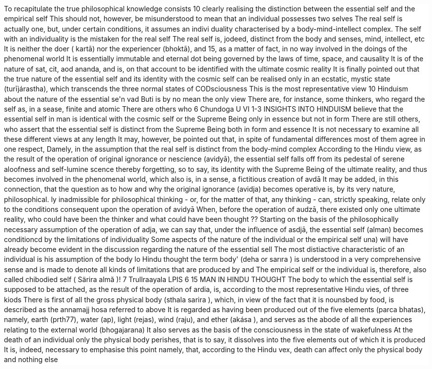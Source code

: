 To recapitulate the true philosophical knowledge consists 10 clearly realising the distinction between the essential self and the empirical self This should not, however, be misunderstood to mean that an individual possesses two selves The real self is actually one, but, under certain conditions, it assumes an indivi duality characterised by a body-mind-intellect complex. The self with an individuality is the mistaken for the real self The real self is, jodeed, distinct from the body and senses, mind, intellect, etc It is neither the doer ( kartā) nor the experiencer (bhoktā), and 15, as a matter of fact, in no way involved in the doings of the phenomenal world It is essentially immutable and eternal dot being governed by the laws of time, space, and causality It is of the nature of sat, cit, aod ananda, and is, on that account to be identified with the ultimate cosmic reality It is finally pointed out that the true nature of the essential self and its identity with the cosmic self can be realised only in an ecstatic, mystic state (turījárastha), which transcends the three normal states of CODsciousness 
This is the most representative view 10 Hinduism about the nature of the essential se'n vad Buti is by no mean the only view There are, for instance, some thinkers, who regard the self as, in a sease, finite and atomic There are others who 
6 
Chundoga U 
VI 1-3 
INSIGHTS INTO HINDUISM 
believe that the essential self in man is identical with the cosmic self or the Supreme Being only in essence but not in form 
There are still others, who assert that the essential self is distinct from the Supreme Being both in form and essence It is not necessary to examine all these different views at any length It may, however, be pointed out that, in spite of fundamental differences most of them agree in one respect, Damely, in the assumption that the real self is distinct from the body-mind complex 
According to the Hindu view, as the result of the operation of original ignorance or nescience (avidyā), the essential self falls off from its pedestal of serene aloofness and self-lumine scence thereby forgetting, so to say, its identity with the Supreme Being of the ultimate reality, and thus becomes involved in the phenomenal world, which also is, in a sense, a fictitious creation of avdā It may be added, in this connection, that the question as to how and why the original ignorance (avidja) becomes operative is, by its very nature, philosophical. ly inadmissible for philosophical thinking - or, for the matter of that, any thinking - can, strictly speaking, relate only to the conditions consequent upon the operation of avidyā When, before the operation of audzā, there existed only one ultimate reality, who could have been the thinker and what could have been thought ?? Starting on the basis of the philosophically necessary assumption of the operation of adja, we can say that, under the influence of asdjā, the essential self (alman) becomes conditioncd by the limitations of individuality Some aspects of the nature of the individual or the empirical self una) will have already become evident in the discussion regarding the nature of the essential sell The most distiactive characteristic of an individual is his assumption of the body lo Hindu thought the term body' (deha or sarıra ) is understood in a very comprehensive sense and is made to denote all kinds of limitations that are produced by and The empirical self or the individual is, therefore, also called chibodied self ( Särira almă )! 
7 
Trullraayala LPIS 6 15 
MAN IN HINDU THOUGHT 
The body to which the essential self is supposed to be attached, as the result of the operation of ardia, is, according to the most representative Hindu vies, of three kiods There is first of all the gross physical body (sthala sarira ), which, in view of the fact that it is nounsbed by food, is described as the annamajj hosa referred to above It is regarded as having been produced out of the five elements (parca bhatas), namely, earth (prth77), water (ap), light (rejas), wind (raju), and ether (akása ), and serves as the abode of all the experiences relating to the external world (bhogajarana) It also serves as the basis of the consciousness in the state of wakefulness At the death of an individual only the physical body perishes, that is to say, it dissolves into the five elements out of which it is produced It is, indeed, necessary to emphasise this point namely, that, according to the Hindu vex, death can affect only the physical body and nothing else 
